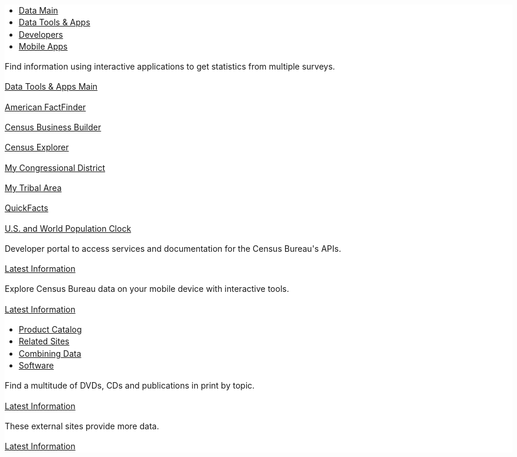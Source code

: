 <span id="closeMainNav" class="center-block glyphicon glyphicon-triangle-top"></span>

-   <a href="https://www.census.gov/data.html" class="accessibleLink">Data Main</a>
-   <a href="" id="NAV_437121255_0TabLink" class="accessibleLink">Data Tools &amp; Apps <span class="glyphicon glyphicon-menu-down"></span></a>
-   <a href="https://www.census.gov/developers/" class="accessibleLink">Developers</a>
-   <a href="/mobile" class="accessibleLink">Mobile Apps</a>

Find information using interactive applications to get statistics from multiple surveys.

<a href="https://www.census.gov/data/data-tools.html" class="accessibleLink">Data Tools &amp; Apps Main</a>

<a href="https://www.census.gov/data/data-tools/american-factfinder.html" class="accessibleLink">American FactFinder</a>

<a href="https://www.census.gov/data/data-tools/cbb-redirect.html" class="accessibleLink">Census Business Builder</a>

<a href="https://www.census.gov/data/data-tools/census-explorer.html" class="accessibleLink">Census Explorer</a>

<a href="https://www.census.gov/data/data-tools/my-congressional-district.html" class="accessibleLink">My Congressional District</a>

<a href="https://www.census.gov/data/data-tools/my-tribal-area.html" class="accessibleLink">My Tribal Area</a>

<a href="https://www.census.gov/data/data-tools/quickfacts.html" class="accessibleLink">QuickFacts</a>

<a href="https://www.census.gov/data/data-tools/population-clock.html" class="accessibleLink">U.S. and World Population Clock</a>

Developer portal to access services and documentation for the Census Bureau's APIs.

<a href="https://www.census.gov/developers/" class="accessibleLink">Latest Information</a>

Explore Census Bureau data on your mobile device with interactive tools.

<a href="/mobile" class="accessibleLink">Latest Information</a>

-   <a href="https://www.census.gov/data/product-catalog.html" class="accessibleLink">Product Catalog</a>
-   <a href="https://www.census.gov/data/related-sites.html" class="accessibleLink">Related Sites</a>
-   <a href="https://www.census.gov/about/what/admin-data.html" class="accessibleLink">Combining Data</a>
-   <a href="https://www.census.gov/data/software.html" class="accessibleLink">Software</a>

Find a multitude of DVDs, CDs and publications in print by topic.

<a href="https://www.census.gov/data/product-catalog.html" class="accessibleLink">Latest Information</a>

These external sites provide more data.

<a href="https://www.census.gov/data/related-sites.html" class="accessibleLink">Latest Information</a>
